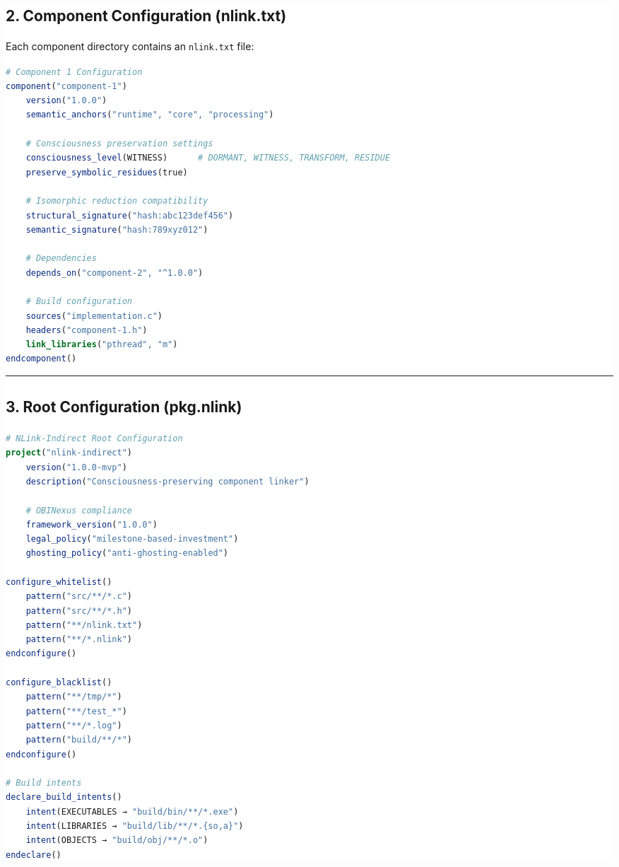 
## **2. Component Configuration (nlink.txt)**

Each component directory contains an `nlink.txt` file:

```cmake
# Component 1 Configuration
component("component-1")
    version("1.0.0")
    semantic_anchors("runtime", "core", "processing")
    
    # Consciousness preservation settings
    consciousness_level(WITNESS)      # DORMANT, WITNESS, TRANSFORM, RESIDUE
    preserve_symbolic_residues(true)
    
    # Isomorphic reduction compatibility
    structural_signature("hash:abc123def456")
    semantic_signature("hash:789xyz012")
    
    # Dependencies
    depends_on("component-2", "^1.0.0")
    
    # Build configuration
    sources("implementation.c")
    headers("component-1.h")
    link_libraries("pthread", "m")
endcomponent()
```

---

## **3. Root Configuration (pkg.nlink)**

```cmake
# NLink-Indirect Root Configuration
project("nlink-indirect")
    version("1.0.0-mvp")
    description("Consciousness-preserving component linker")
    
    # OBINexus compliance
    framework_version("1.0.0")
    legal_policy("milestone-based-investment")
    ghosting_policy("anti-ghosting-enabled")
    
configure_whitelist()
    pattern("src/**/*.c")
    pattern("src/**/*.h")
    pattern("**/nlink.txt")
    pattern("**/*.nlink")
endconfigure()

configure_blacklist()
    pattern("**/tmp/*")
    pattern("**/test_*")
    pattern("**/*.log")
    pattern("build/**/*")
endconfigure()

# Build intents
declare_build_intents()
    intent(EXECUTABLES → "build/bin/**/*.exe")
    intent(LIBRARIES → "build/lib/**/*.{so,a}")
    intent(OBJECTS → "build/obj/**/*.o")
endeclare()
```